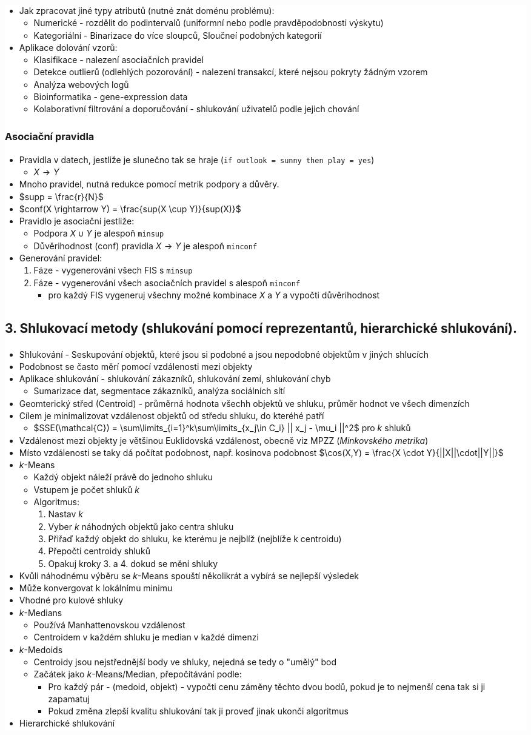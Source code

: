 - Jak zpracovat jiné typy atributů (nutné znát doménu problému):
  - Numerické - rozdělit do podintervalů (uniformní nebo podle pravděpodobnosti výskytu)
  - Kategoriální - Binarizace do více sloupců, Sloučneí podobných kategorií
- Aplikace dolování vzorů:
  - Klasifikace - nalezení asociačních pravidel
  - Detekce outlierů (odlehlých pozorování) - nalezení transakcí, které nejsou pokryty žádným vzorem
  - Analýza webových logů
  - Bioinformatika - gene-expression data
  - Kolaborativní filtrování a doporučování - shlukování uživatelů podle jejich chování

### Asociační pravidla
- Pravidla v datech, jestliže je slunečno tak se hraje (`if outlook = sunny then play = yes`)
  - $X \rightarrow Y$
- Mnoho pravidel, nutná redukce pomocí metrik podpory a důvěry.
- $supp = \frac{r}{N}$
- $conf(X \rightarrow Y) = \frac{sup(X \cup Y)}{sup(X)}$
- Pravidlo je asociační jestliže:
  - Podpora $X \cup Y$ je alespoň `minsup`
  - Důvěrihodnost (conf) pravidla $X \rightarrow Y$ je alespoň `minconf`
- Generování pravidel:
  1. Fáze - vygenerování všech FIS s `minsup`
  2. Fáze - vygenerování všech asociačních pravidel s alespoň `minconf`
     - pro každý FIS vygeneruj všechny možné kombinace $X$ a $Y$ a vypočti důvěrihodnost



## 3. Shlukovací metody (shlukování pomocí reprezentantů, hierarchické shlukování).
- Shlukování - Seskupování objektů, které jsou si podobné a jsou nepodobné objektům v jiných shlucích
- Podobnost se často měrí pomocí vzdálenosti mezi objekty
- Aplikace shlukování - shlukování zákazníků, shlukování zemí, shlukování chyb
  - Sumarizace dat, segmentace zákazníků, analýza sociálních sítí
- Geomterický střed (Centroid) - průměrná hodnota všechh objektů ve shluku, průměr hodnot ve všech dimenzích
- Cílem je minimalizovat vzdálenost objektů od středu shluku, do kteréhé patří
  - $SSE(\mathcal{C}) = \sum\limits_{i=1}^k\sum\limits_{x_j\in C_i} || x_j - \mu_i ||^2$ pro $k$ shluků
- Vzdálenost mezi objekty je většinou Euklidovská vzdálenost, obecně viz MPZZ (*Minkovského metrika*)
- Místo vzdálenosti se taky dá počítat podobnost, např. kosinova podobnost $\cos(X,Y) = \frac{X \cdot Y}{||X||\cdot||Y||}$
- $k$-Means
  - Každý objekt náleží právě do jednoho shluku
  - Vstupem je počet shluků $k$
  - Algoritmus:
    1. Nastav $k$
    2. Vyber $k$ náhodných objektů jako centra shluku
    3. Přiřaď každý objekt do shluku, ke kterému je nejblíž (nejblíže k centroidu)
    4. Přepočti centroidy shluků
    5. Opakuj kroky 3. a 4. dokud se mění shluky
 - Kvůli náhodnému výběru se $k$-Means spouští několikrát a vybírá se nejlepší výsledek
 - Může konvergovat k lokálnímu minimu
 - Vhodné pro kulové shluky
- $k$-Medians
  - Používá Manhattenovskou vzdálenost
  - Centroidem v každém shluku je median v každé dimenzi
- $k$-Medoids
  - Centroidy jsou nejstřednější body ve shluky, nejedná se tedy o "umělý" bod
  - Začátek jako $k$-Means/Median, přepočítávání podle:
    - Pro každý pár - (medoid, objekt) - vypočti cenu záměny těchto dvou bodů, pokud je to nejmenší cena tak si ji zapamatuj
    - Pokud změna zlepší kvalitu shlukování tak ji proveď jinak ukonči algoritmus
- Hierarchické shlukování